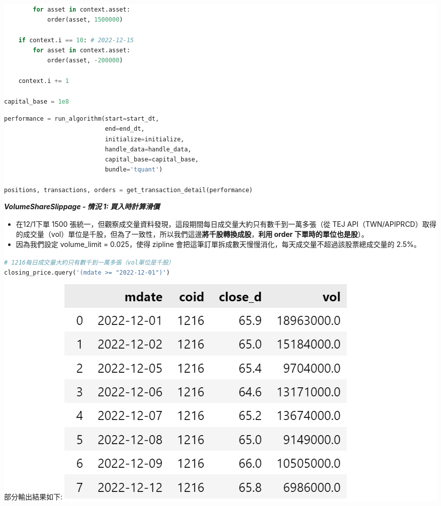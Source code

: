 ```py linenums="1"
        for asset in context.asset:
            order(asset, 1500000)       
    
    if context.i == 10: # 2022-12-15
        for asset in context.asset:
            order(asset, -200000)    

    context.i += 1

capital_base = 1e8
```
```py linenums="1"
performance = run_algorithm(start=start_dt,
                            end=end_dt,
                            initialize=initialize,
                            handle_data=handle_data,
                            capital_base=capital_base,
                            bundle='tquant')

positions, transactions, orders = get_transaction_detail(performance)
```
***VolumeShareSlippage - 情況 1: 買入時計算滑價***

- 在12/1下單 1500 張統一，但觀察成交量資料發現，這段期間每日成交量大約只有數千到一萬多張（從 TEJ API（TWN/APIPRCD）取得的成交量（vol）單位是千股，但為了一致性，所以我們這邊**將千股轉換成股**，**利用 order 下單時的單位也是股**）。
- 因為我們設定 volume_limit = 0.025，使得 zipline 會把這筆訂單拆成數天慢慢消化，每天成交量不超過該股票總成交量的 2.5%。

```py linenums="1"
# 1216每日成交量大約只有數千到一萬多張（vol單位是千股）
closing_price.query('(mdate >= "2022-12-01")')
```
部分輸出結果如下:
![alt text](image-6.png)
